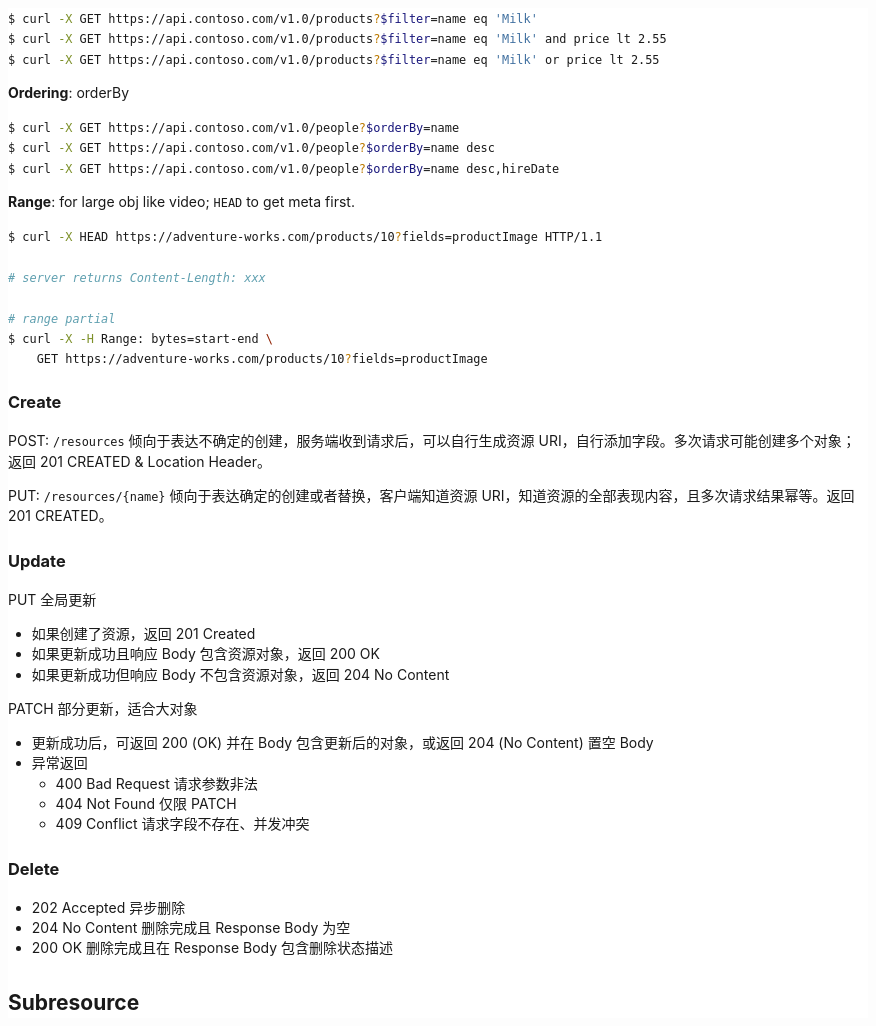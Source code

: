 ```bash
$ curl -X GET https://api.contoso.com/v1.0/products?$filter=name eq 'Milk'
$ curl -X GET https://api.contoso.com/v1.0/products?$filter=name eq 'Milk' and price lt 2.55
$ curl -X GET https://api.contoso.com/v1.0/products?$filter=name eq 'Milk' or price lt 2.55
```

**Ordering**: orderBy

```bash
$ curl -X GET https://api.contoso.com/v1.0/people?$orderBy=name
$ curl -X GET https://api.contoso.com/v1.0/people?$orderBy=name desc
$ curl -X GET https://api.contoso.com/v1.0/people?$orderBy=name desc,hireDate
```

**Range**: for large obj like video; `HEAD` to get meta first.

```bash
$ curl -X HEAD https://adventure-works.com/products/10?fields=productImage HTTP/1.1

# server returns Content-Length: xxx

# range partial
$ curl -X -H Range: bytes=start-end \
	GET https://adventure-works.com/products/10?fields=productImage 
```

### Create

POST: `/resources` 倾向于表达不确定的创建，服务端收到请求后，可以自行生成资源 URI，自行添加字段。多次请求可能创建多个对象；返回 201 CREATED & Location Header。

PUT: `/resources/{name}` 倾向于表达确定的创建或者替换，客户端知道资源 URI，知道资源的全部表现内容，且多次请求结果幂等。返回 201 CREATED。

### Update

PUT 全局更新

- 如果创建了资源，返回 201 Created
- 如果更新成功且响应 Body 包含资源对象，返回 200 OK
- 如果更新成功但响应 Body 不包含资源对象，返回 204 No Content

PATCH 部分更新，适合大对象

- 更新成功后，可返回 200 (OK) 并在 Body 包含更新后的对象，或返回 204 (No Content) 置空 Body
- 异常返回
  - 400 Bad Request 请求参数非法
  - 404 Not Found 仅限 PATCH
  - 409 Conflict 请求字段不存在、并发冲突

### Delete

- 202 Accepted 异步删除
- 204 No Content 删除完成且 Response Body 为空
- 200 OK 删除完成且在 Response Body 包含删除状态描述

## Subresource
